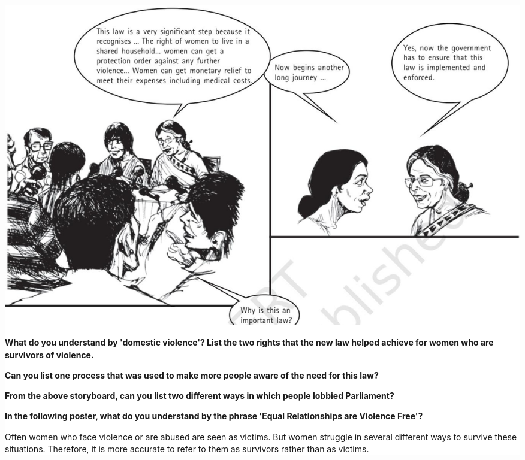 ![](_page_14_Picture_0.jpeg)

**What do you understand by 'domestic violence'? List the two rights that the new law helped achieve for women who are survivors of violence.**

**Can you list one process that was used to make more people aware of the need for this law?**

**From the above storyboard, can you list two different ways in which people lobbied Parliament?**

**In the following poster, what do you understand by the phrase 'Equal Relationships are Violence Free'?**

Often women who face violence or are abused are seen as victims. But women struggle in several different ways to survive these situations. Therefore, it is more accurate to refer to them as survivors rather than as victims.
